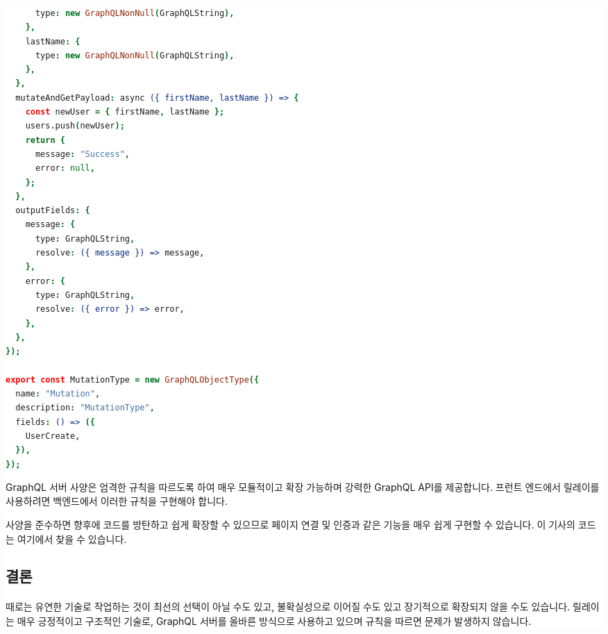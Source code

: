```coffeescript
      type: new GraphQLNonNull(GraphQLString),
    },
    lastName: {
      type: new GraphQLNonNull(GraphQLString),
    },
  },
  mutateAndGetPayload: async ({ firstName, lastName }) => {
    const newUser = { firstName, lastName };
    users.push(newUser);
    return {
      message: "Success",
      error: null,
    };
  },
  outputFields: {
    message: {
      type: GraphQLString,
      resolve: ({ message }) => message,
    },
    error: {
      type: GraphQLString,
      resolve: ({ error }) => error,
    },
  },
});

export const MutationType = new GraphQLObjectType({
  name: "Mutation",
  description: "MutationType",
  fields: () => ({
    UserCreate,
  }),
});
```

GraphQL 서버 사양은 엄격한 규칙을 따르도록 하여 매우 모듈적이고 확장 가능하며 강력한 GraphQL API를 제공합니다. 프런트 엔드에서 릴레이를 사용하려면 백엔드에서 이러한 규칙을 구현해야 합니다.

사양을 준수하면 향후에 코드를 방탄하고 쉽게 확장할 수 있으므로 페이지 연결 및 인증과 같은 기능을 매우 쉽게 구현할 수 있습니다. 이 기사의 코드는 여기에서 찾을 수 있습니다.

## 결론

때로는 유연한 기술로 작업하는 것이 최선의 선택이 아닐 수도 있고, 불확실성으로 이어질 수도 있고 장기적으로 확장되지 않을 수도 있습니다. 릴레이는 매우 긍정적이고 구조적인 기술로, GraphQL 서버를 올바른 방식으로 사용하고 있으며 규칙을 따르면 문제가 발생하지 않습니다.